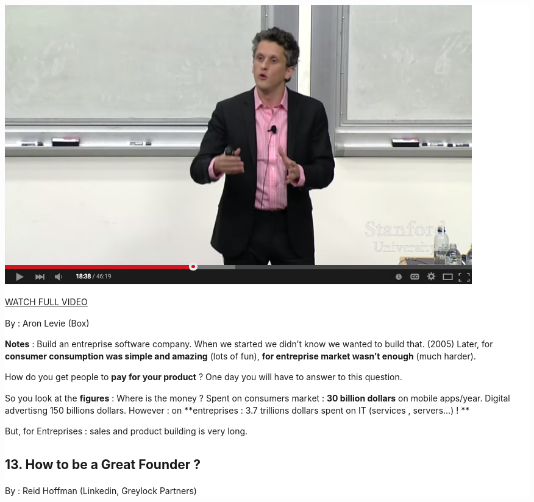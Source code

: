 ![](/assets/article_images/2015-06-16-insights-how-to-start-a-startup/dawise_stanford_YC_talk12.png)

[WATCH FULL VIDEO](https://www.youtube.com/watch?v=tFVDjrvQJdw)

By : Aron Levie (Box)

**Notes** : Build an entreprise software company. When we started we didn’t know we wanted to build that. (2005) Later, for **consumer consumption was simple and amazing** (lots of fun), **for entreprise market wasn’t enough** (much harder). 

How do you get people to **pay for your product** ? One day you will have to answer to this question. 

So you look at the **figures** : Where is the money ? Spent on consumers market : **30 billion dollars** on mobile apps/year. Digital advertisng 150 billions dollars. However : on **entreprises : 3.7 trillions dollars spent on IT (services , servers…) ! **

But, for Entreprises : sales and product building is very long.

## 13. How to be a Great Founder ?

By : Reid Hoffman (Linkedin, Greylock Partners) 

